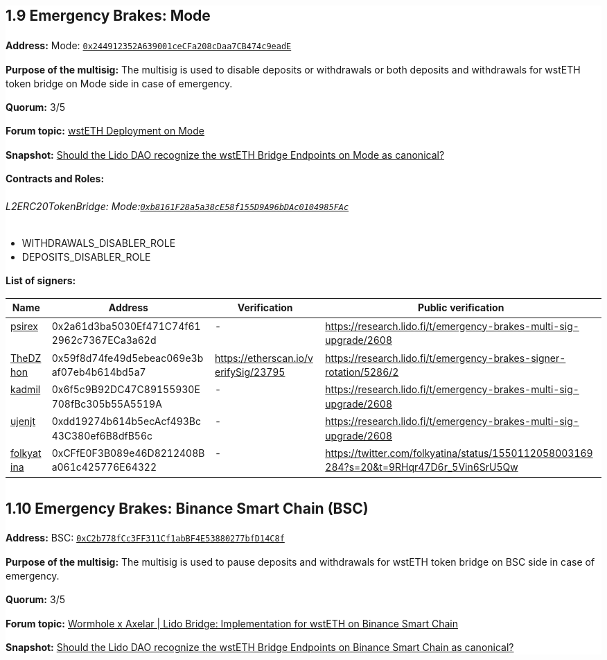 ## 1.9 Emergency Brakes: Mode

**Address:** Mode: [`0x244912352A639001ceCFa208cDaa7CB474c9eadE`](https://safe.optimism.io/home?safe=mode:0x244912352A639001ceCFa208cDaa7CB474c9eadE)

**Purpose of the multisig:** The multisig is used to disable deposits or withdrawals or both deposits and withdrawals for wstETH token bridge on Mode side in case of emergency.

**Quorum:** 3/5

**Forum topic:** [wstETH Deployment on Mode](https://research.lido.fi/t/wsteth-deployment-on-mode/7365)

**Snapshot:** [Should the Lido DAO recognize the wstETH Bridge Endpoints on Mode as canonical?](https://snapshot.org/#/lido-snapshot.eth/proposal/0x6bc51c2b07a9345a03a0bc0acb72ccc9f63879c981f3a6954164d110c5d330b2)

**Contracts and Roles:**

###### L2ERC20TokenBridge: Mode:[`0xb8161F28a5a38cE58f155D9A96bDAc0104985FAc`](https://explorer.mode.network/address/0xb8161F28a5a38cE58f155D9A96bDAc0104985FAc)

- WITHDRAWALS_DISABLER_ROLE
- DEPOSITS_DISABLER_ROLE

**List of signers:**

| Name | Address | Verification | Public verification |
| --- | --- | --- | --- |
| [psirex](https://research.lido.fi/u/psirex) | 0x2a61d3ba5030Ef471C74f612962c7367ECa3a62d | - | https://research.lido.fi/t/emergency-brakes-multi-sig-upgrade/2608 |
| [TheDZhon](https://research.lido.fi/u/thedzhon/) | 0x59f8d74fe49d5ebeac069e3baf07eb4b614bd5a7 | https://etherscan.io/verifySig/23795 | https://research.lido.fi/t/emergency-brakes-signer-rotation/5286/2 |
| [kadmil](https://research.lido.fi/u/kadmil) | 0x6f5c9B92DC47C89155930E708fBc305b55A5519A | - | https://research.lido.fi/t/emergency-brakes-multi-sig-upgrade/2608 |
| [ujenjt](https://research.lido.fi/u/ujenjt) | 0xdd19274b614b5ecAcf493Bc43C380ef6B8dfB56c | - | https://research.lido.fi/t/emergency-brakes-multi-sig-upgrade/2608 |
| [folkyatina](https://research.lido.fi/u/folkyatina) | 0xCFfE0F3B089e46D8212408Ba061c425776E64322| - | https://twitter.com/folkyatina/status/1550112058003169284?s=20&t=9RHqr47D6r_5Vin6SrU5Qw |

## 1.10 Emergency Brakes: Binance Smart Chain (BSC)

**Address:** BSC: [`0xC2b778fCc3FF311Cf1abBF4E53880277bfD14C8f`](https://app.safe.global/home?safe=bnb:0xC2b778fCc3FF311Cf1abBF4E53880277bfD14C8f)

**Purpose of the multisig:** The multisig is used to pause deposits and withdrawals for wstETH token bridge on BSC side in case of emergency.

**Quorum:** 3/5

**Forum topic:** [Wormhole x Axelar | Lido Bridge: Implementation for wstETH on Binance Smart Chain](https://research.lido.fi/t/wormhole-x-axelar-lido-bridge-implementation-for-wsteth-on-bnb-chain/6012)

**Snapshot:** [Should the Lido DAO recognize the wstETH Bridge Endpoints on Binance Smart Chain as canonical?](https://snapshot.org/#/lido-snapshot.eth/proposal/0xcc52cdc83273b42a056cfc632889355595821a2cc9a59ba8adff66b30e9718f9)
